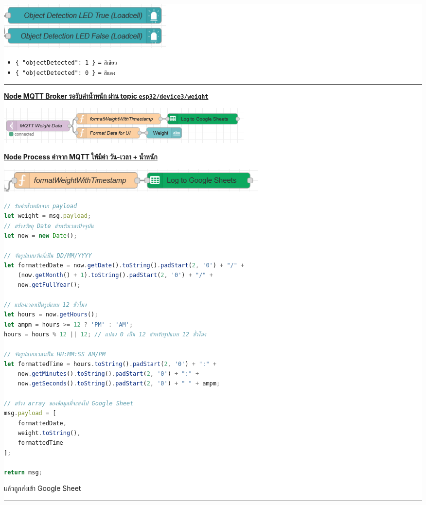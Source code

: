 ![alt text](image-31.png)
- `{ "objectDetected": 1 }` = `สีเขียว`
- `{ "objectDetected": 0 }` = `สีแดง`

---
<u>**Node MQTT Broker รอรับค่าน้ำหนัก ผ่าน topic `esp32/device3/weight`**</u>

![alt text](image-10.png)

<u>**Node Process ค่าจาก MQTT ให้มีค่า วัน-เวลา + น้ำหนัก**</u>

![alt text](image-28.png)
```javascript
// รับค่าน้ำหนักจาก payload
let weight = msg.payload;
// สร้างวัตถุ Date สำหรับเวลาปัจจุบัน
let now = new Date();

// จัดรูปแบบวันที่เป็น DD/MM/YYYY
let formattedDate = now.getDate().toString().padStart(2, '0') + "/" +
    (now.getMonth() + 1).toString().padStart(2, '0') + "/" +
    now.getFullYear();

// แปลงเวลาเป็นรูปแบบ 12 ชั่วโมง
let hours = now.getHours();
let ampm = hours >= 12 ? 'PM' : 'AM';
hours = hours % 12 || 12; // แปลง 0 เป็น 12 สำหรับรูปแบบ 12 ชั่วโมง

// จัดรูปแบบเวลาเป็น HH:MM:SS AM/PM
let formattedTime = hours.toString().padStart(2, '0') + ":" +
    now.getMinutes().toString().padStart(2, '0') + ":" +
    now.getSeconds().toString().padStart(2, '0') + " " + ampm;

// สร้าง array ของข้อมูลที่จะส่งไป Google Sheet
msg.payload = [
    formattedDate,
    weight.toString(),
    formattedTime
];

return msg;
```
แล้วถูกส่งเข้า Google Sheet

---